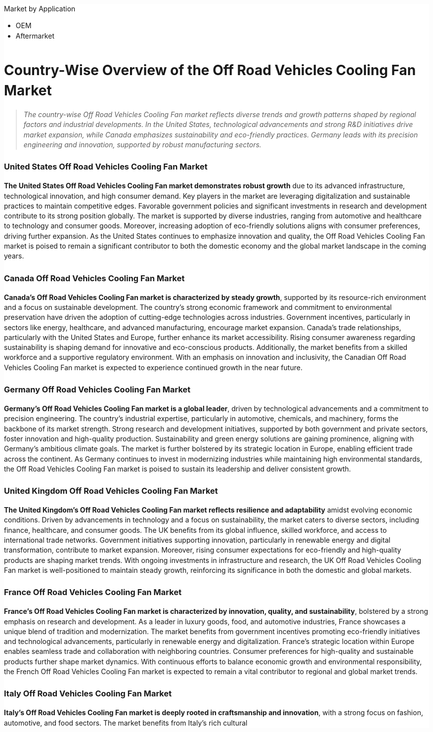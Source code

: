 Market by Application</h3><ul><li>OEM</li><li>Aftermarket</li></ul><h1><span class="">Country-Wise Overview of the Off Road Vehicles Cooling Fan Market<br /></span></h1><blockquote><p><em><span class="">The country-wise Off Road Vehicles Cooling Fan market reflects diverse trends and growth patterns shaped by regional factors and industrial developments. In the United States, technological advancements and strong R&amp;D initiatives drive market expansion, while Canada emphasizes sustainability and eco-friendly practices. Germany leads with its precision engineering and innovation, supported by robust manufacturing sectors.</span></em></p></blockquote><h3><strong>United States Off Road Vehicles Cooling Fan Market</strong></h3><p><strong>The United States Off Road Vehicles Cooling Fan market demonstrates robust growth</strong> due to its advanced infrastructure, technological innovation, and high consumer demand. Key players in the market are leveraging digitalization and sustainable practices to maintain competitive edges. Favorable government policies and significant investments in research and development contribute to its strong position globally. The market is supported by diverse industries, ranging from automotive and healthcare to technology and consumer goods. Moreover, increasing adoption of eco-friendly solutions aligns with consumer preferences, driving further expansion. As the United States continues to emphasize innovation and quality, the Off Road Vehicles Cooling Fan market is poised to remain a significant contributor to both the domestic economy and the global market landscape in the coming years.</p><h3><strong>Canada Off Road Vehicles Cooling Fan Market</strong></h3><p><strong>Canada&rsquo;s Off Road Vehicles Cooling Fan market is characterized by steady growth</strong>, supported by its resource-rich environment and a focus on sustainable development. The country&rsquo;s strong economic framework and commitment to environmental preservation have driven the adoption of cutting-edge technologies across industries. Government incentives, particularly in sectors like energy, healthcare, and advanced manufacturing, encourage market expansion. Canada&rsquo;s trade relationships, particularly with the United States and Europe, further enhance its market accessibility. Rising consumer awareness regarding sustainability is shaping demand for innovative and eco-conscious products. Additionally, the market benefits from a skilled workforce and a supportive regulatory environment. With an emphasis on innovation and inclusivity, the Canadian Off Road Vehicles Cooling Fan market is expected to experience continued growth in the near future.</p><h3><strong>Germany Off Road Vehicles Cooling Fan Market</strong></h3><p><strong>Germany&rsquo;s Off Road Vehicles Cooling Fan market is a global leader</strong>, driven by technological advancements and a commitment to precision engineering. The country&rsquo;s industrial expertise, particularly in automotive, chemicals, and machinery, forms the backbone of its market strength. Strong research and development initiatives, supported by both government and private sectors, foster innovation and high-quality production. Sustainability and green energy solutions are gaining prominence, aligning with Germany&rsquo;s ambitious climate goals. The market is further bolstered by its strategic location in Europe, enabling efficient trade across the continent. As Germany continues to invest in modernizing industries while maintaining high environmental standards, the Off Road Vehicles Cooling Fan market is poised to sustain its leadership and deliver consistent growth.</p><h3><strong>United Kingdom Off Road Vehicles Cooling Fan Market</strong></h3><p><strong>The United Kingdom&rsquo;s Off Road Vehicles Cooling Fan market reflects resilience and adaptability</strong> amidst evolving economic conditions. Driven by advancements in technology and a focus on sustainability, the market caters to diverse sectors, including finance, healthcare, and consumer goods. The UK benefits from its global influence, skilled workforce, and access to international trade networks. Government initiatives supporting innovation, particularly in renewable energy and digital transformation, contribute to market expansion. Moreover, rising consumer expectations for eco-friendly and high-quality products are shaping market trends. With ongoing investments in infrastructure and research, the UK Off Road Vehicles Cooling Fan market is well-positioned to maintain steady growth, reinforcing its significance in both the domestic and global markets.</p><h3><strong>France Off Road Vehicles Cooling Fan Market</strong></h3><p><strong>France&rsquo;s Off Road Vehicles Cooling Fan market is characterized by innovation, quality, and sustainability</strong>, bolstered by a strong emphasis on research and development. As a leader in luxury goods, food, and automotive industries, France showcases a unique blend of tradition and modernization. The market benefits from government incentives promoting eco-friendly initiatives and technological advancements, particularly in renewable energy and digitalization. France&rsquo;s strategic location within Europe enables seamless trade and collaboration with neighboring countries. Consumer preferences for high-quality and sustainable products further shape market dynamics. With continuous efforts to balance economic growth and environmental responsibility, the French Off Road Vehicles Cooling Fan market is expected to remain a vital contributor to regional and global market trends.</p><h3><strong>Italy Off Road Vehicles Cooling Fan Market</strong></h3><p><strong>Italy&rsquo;s Off Road Vehicles Cooling Fan market is deeply rooted in craftsmanship and innovation</strong>, with a strong focus on fashion, automotive, and food sectors. The market benefits from Italy&rsquo;s rich cultural